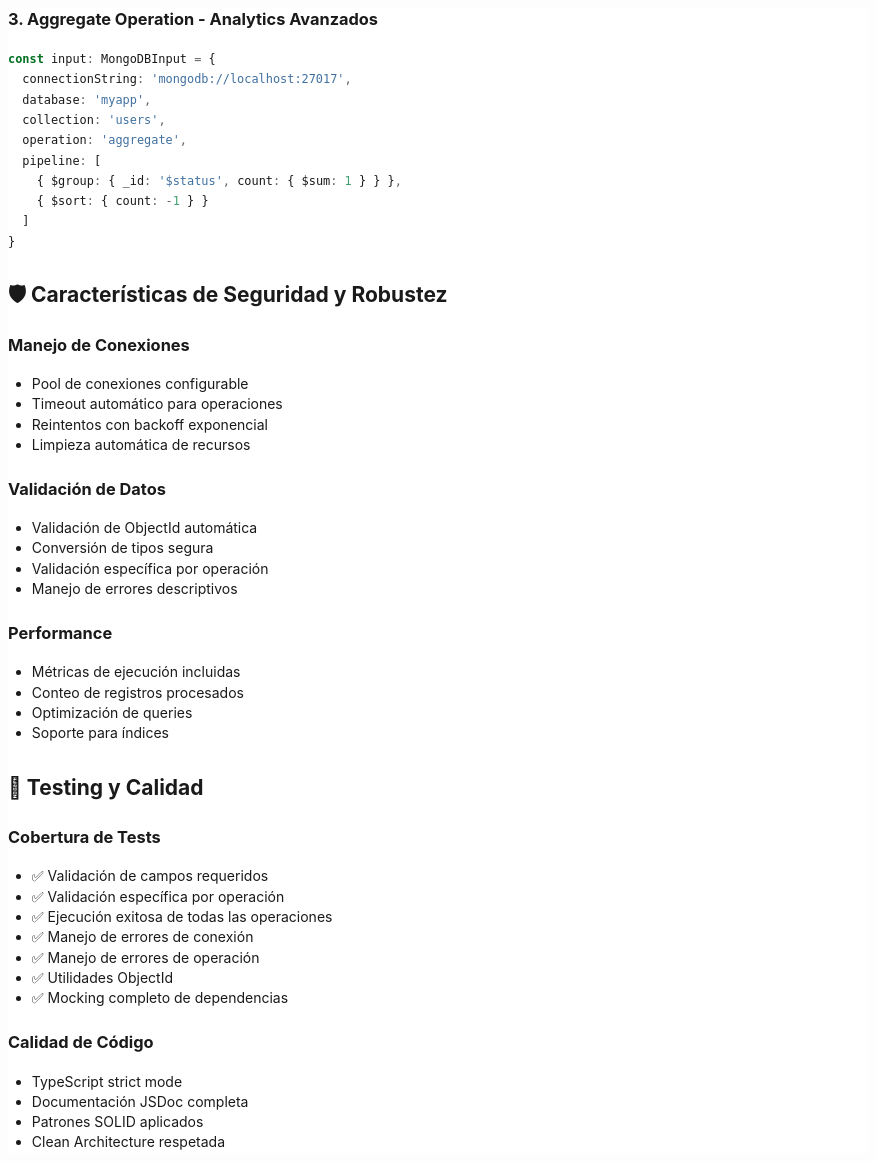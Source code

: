 ### 3. Aggregate Operation - Analytics Avanzados
```typescript
const input: MongoDBInput = {
  connectionString: 'mongodb://localhost:27017',
  database: 'myapp',
  collection: 'users',
  operation: 'aggregate',
  pipeline: [
    { $group: { _id: '$status', count: { $sum: 1 } } },
    { $sort: { count: -1 } }
  ]
}
```

## 🛡️ Características de Seguridad y Robustez

### Manejo de Conexiones
- Pool de conexiones configurable
- Timeout automático para operaciones
- Reintentos con backoff exponencial
- Limpieza automática de recursos

### Validación de Datos
- Validación de ObjectId automática
- Conversión de tipos segura
- Validación específica por operación
- Manejo de errores descriptivos

### Performance
- Métricas de ejecución incluidas
- Conteo de registros procesados
- Optimización de queries
- Soporte para índices

## 🧪 Testing y Calidad

### Cobertura de Tests
- ✅ Validación de campos requeridos
- ✅ Validación específica por operación
- ✅ Ejecución exitosa de todas las operaciones
- ✅ Manejo de errores de conexión
- ✅ Manejo de errores de operación
- ✅ Utilidades ObjectId
- ✅ Mocking completo de dependencias

### Calidad de Código
- TypeScript strict mode
- Documentación JSDoc completa
- Patrones SOLID aplicados
- Clean Architecture respetada
